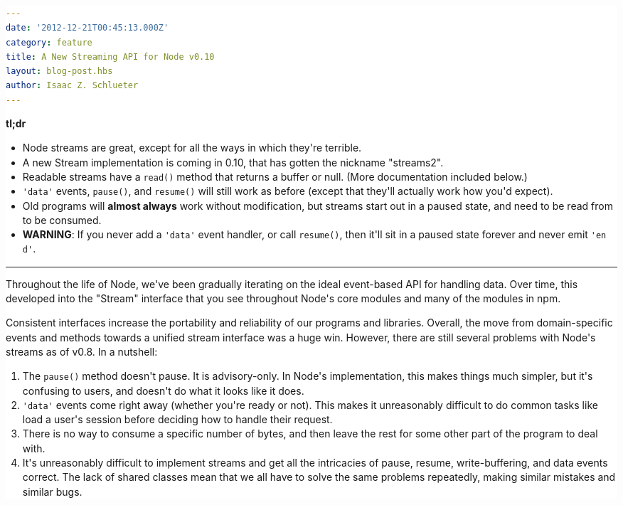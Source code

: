 ```yaml
---
date: '2012-12-21T00:45:13.000Z'
category: feature
title: A New Streaming API for Node v0.10
layout: blog-post.hbs
author: Isaac Z. Schlueter
---
```


**tl;dr**

- Node streams are great, except for all the ways in which they're
  terrible.
- A new Stream implementation is coming in 0.10, that has gotten the
  nickname "streams2".
- Readable streams have a `read()` method that returns a buffer or
  null. (More documentation included below.)
- `'data'` events, `pause()`, and `resume()` will still work as before
  (except that they'll actually work how you'd expect).
- Old programs will **almost always** work without modification, but
  streams start out in a paused state, and need to be read from to be
  consumed.
- **WARNING**: If you never add a `'data'` event handler, or call
  `resume()`, then it'll sit in a paused state forever and never
  emit `'end'`.

---

Throughout the life of Node, we've been gradually iterating on the
ideal event-based API for handling data. Over time, this developed
into the "Stream" interface that you see throughout Node's core
modules and many of the modules in npm.

Consistent interfaces increase the portability and reliability of our
programs and libraries. Overall, the move from domain-specific events
and methods towards a unified stream interface was a huge win.
However, there are still several problems with Node's streams as of
v0.8. In a nutshell:

1. The `pause()` method doesn't pause. It is advisory-only. In
   Node's implementation, this makes things much simpler, but it's
   confusing to users, and doesn't do what it looks like it does.
2. `'data'` events come right away (whether you're ready or not).
   This makes it unreasonably difficult to do common tasks like load a
   user's session before deciding how to handle their request.
3. There is no way to consume a specific number of bytes, and then
   leave the rest for some other part of the program to deal with.
4. It's unreasonably difficult to implement streams and get all the
   intricacies of pause, resume, write-buffering, and data events
   correct. The lack of shared classes mean that we all have to solve
   the same problems repeatedly, making similar mistakes and similar
   bugs.
